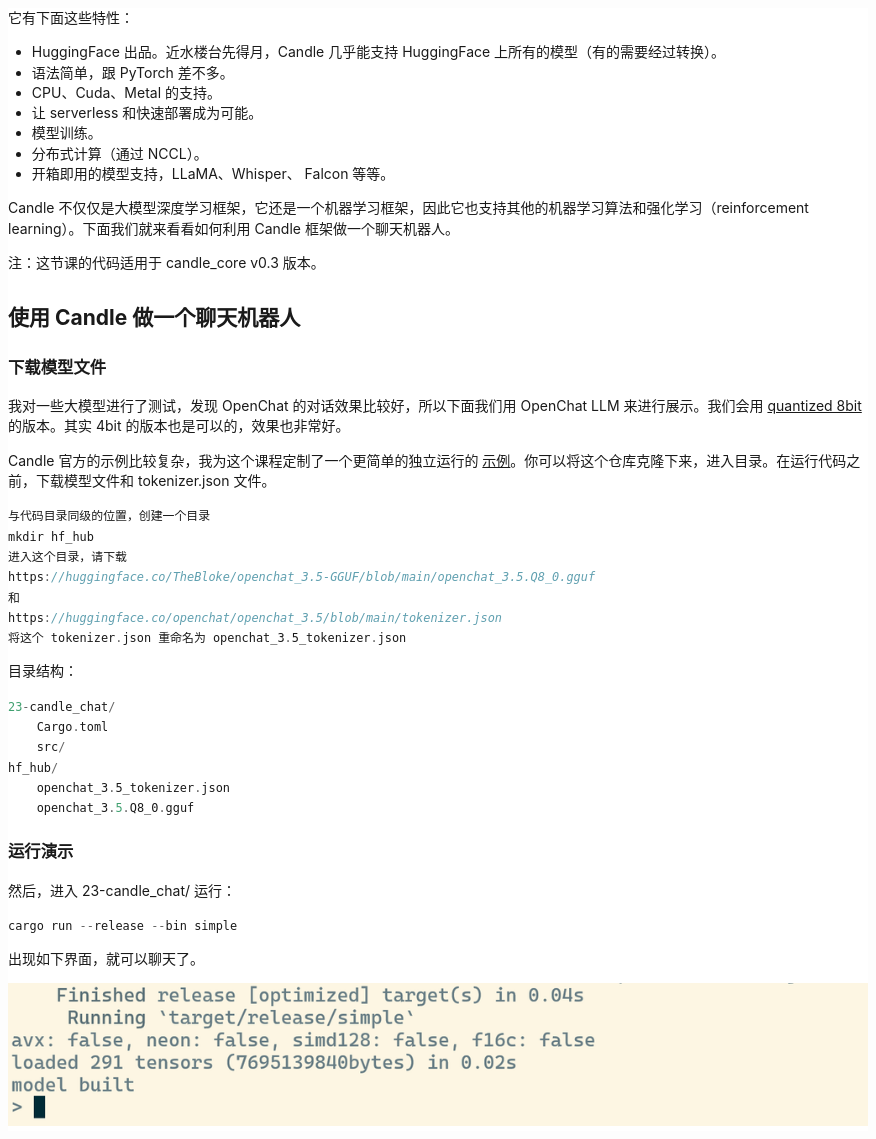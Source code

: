 它有下面这些特性：

- HuggingFace 出品。近水楼台先得月，Candle 几乎能支持 HuggingFace 上所有的模型（有的需要经过转换）。
- 语法简单，跟 PyTorch 差不多。
- CPU、Cuda、Metal 的支持。
- 让 serverless 和快速部署成为可能。
- 模型训练。
- 分布式计算（通过 NCCL）。
- 开箱即用的模型支持，LLaMA、Whisper、 Falcon 等等。

Candle 不仅仅是大模型深度学习框架，它还是一个机器学习框架，因此它也支持其他的机器学习算法和强化学习（reinforcement learning）。下面我们就来看看如何利用 Candle 框架做一个聊天机器人。

注：这节课的代码适用于 candle_core v0.3 版本。

## 使用 Candle 做一个聊天机器人

### 下载模型文件

我对一些大模型进行了测试，发现 OpenChat 的对话效果比较好，所以下面我们用 OpenChat LLM 来进行展示。我们会用 [quantized 8bit](https://huggingface.co/TheBloke/openchat_3.5-GGUF/blob/main/openchat_3.5.Q8_0.gguf) 的版本。其实 4bit 的版本也是可以的，效果也非常好。

Candle 官方的示例比较复杂，我为这个课程定制了一个更简单的独立运行的 [示例](https://github.com/miketang84/jikeshijian/tree/master/23-candle_chat)。你可以将这个仓库克隆下来，进入目录。在运行代码之前，下载模型文件和 tokenizer.json 文件。

```Rust
与代码目录同级的位置，创建一个目录
mkdir hf_hub
进入这个目录，请下载
https://huggingface.co/TheBloke/openchat_3.5-GGUF/blob/main/openchat_3.5.Q8_0.gguf
和
https://huggingface.co/openchat/openchat_3.5/blob/main/tokenizer.json
将这个 tokenizer.json 重命名为 openchat_3.5_tokenizer.json
```

目录结构：

```Rust
23-candle_chat/
    Cargo.toml
    src/
hf_hub/
    openchat_3.5_tokenizer.json
    openchat_3.5.Q8_0.gguf
```

### 运行演示

然后，进入 23-candle_chat/ 运行：

```Rust
cargo run --release --bin simple
```

出现如下界面，就可以聊天了。

![1.00](images/734931/18d6de5afca0b6ffb61e1bc309877127.png)
